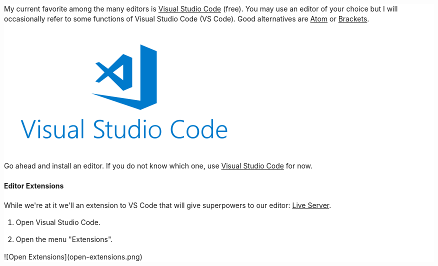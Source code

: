 My current favorite among the many editors is [Visual Studio Code](https://code.visualstudio.com/) (free). You may use an editor of your choice but I will occasionally refer to some functions of Visual Studio Code (VS Code). Good alternatives are [Atom](https://atom.io) or [Brackets](http://brackets.io).

<a href="https://code.visualstudio.com/" target="_blank">![VS Code Editor Logo](vs-code-logo.png)
</a>

Go ahead and install an editor. If you do not know which one, use [Visual Studio Code](https://code.visualstudio.com/) for now.


#### Editor Extensions

While we're at it we'll an extension to VS Code that will give superpowers to our editor: [Live Server](https://marketplace.visualstudio.com/items?itemName=ritwickdey.LiveServer).

1. Open Visual Studio Code.

2. Open the menu "Extensions".
<p>![Open Extensions](open-extensions.png)</p>
